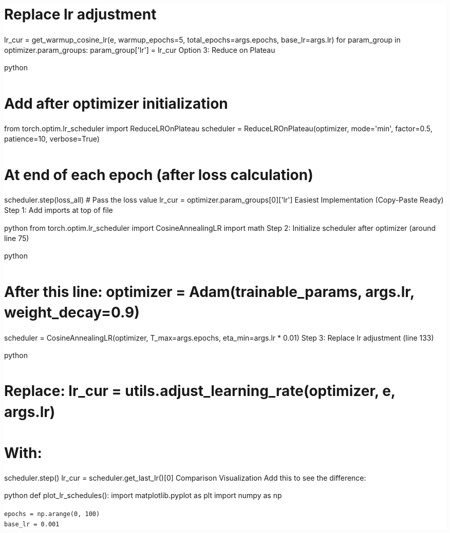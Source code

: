 # Replace lr adjustment
lr_cur = get_warmup_cosine_lr(e, warmup_epochs=5, total_epochs=args.epochs, base_lr=args.lr)
for param_group in optimizer.param_groups:
    param_group['lr'] = lr_cur
Option 3: Reduce on Plateau

python
# Add after optimizer initialization
from torch.optim.lr_scheduler import ReduceLROnPlateau
scheduler = ReduceLROnPlateau(optimizer, mode='min', factor=0.5, patience=10, verbose=True)

# At end of each epoch (after loss calculation)
scheduler.step(loss_all)  # Pass the loss value
lr_cur = optimizer.param_groups[0]['lr']
Easiest Implementation (Copy-Paste Ready)
Step 1: Add imports at top of file

python
from torch.optim.lr_scheduler import CosineAnnealingLR
import math
Step 2: Initialize scheduler after optimizer (around line 75)

python
# After this line: optimizer = Adam(trainable_params, args.lr, weight_decay=0.9)
scheduler = CosineAnnealingLR(optimizer, T_max=args.epochs, eta_min=args.lr * 0.01)
Step 3: Replace lr adjustment (line 133)

python
# Replace: lr_cur = utils.adjust_learning_rate(optimizer, e, args.lr)
# With:
scheduler.step()
lr_cur = scheduler.get_last_lr()[0]
Comparison Visualization
Add this to see the difference:

python
def plot_lr_schedules():
    import matplotlib.pyplot as plt
    import numpy as np
    
    epochs = np.arange(0, 100)
    base_lr = 0.001
    